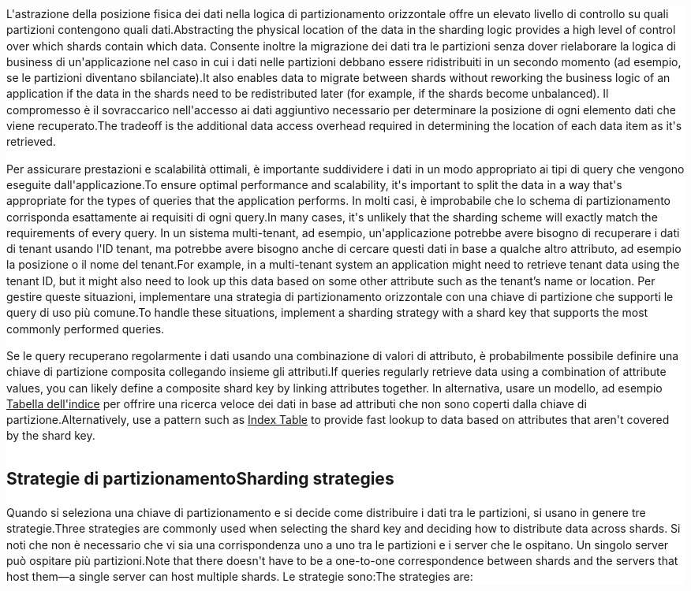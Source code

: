 <span data-ttu-id="ce2f0-141">L'astrazione della posizione fisica dei dati nella logica di partizionamento orizzontale offre un elevato livello di controllo su quali partizioni contengono quali dati.</span><span class="sxs-lookup"><span data-stu-id="ce2f0-141">Abstracting the physical location of the data in the sharding logic provides a high level of control over which shards contain which data.</span></span> <span data-ttu-id="ce2f0-142">Consente inoltre la migrazione dei dati tra le partizioni senza dover rielaborare la logica di business di un'applicazione nel caso in cui i dati nelle partizioni debbano essere ridistribuiti in un secondo momento (ad esempio, se le partizioni diventano sbilanciate).</span><span class="sxs-lookup"><span data-stu-id="ce2f0-142">It also enables data to migrate between shards without reworking the business logic of an application if the data in the shards need to be redistributed later (for example, if the shards become unbalanced).</span></span> <span data-ttu-id="ce2f0-143">Il compromesso è il sovraccarico nell'accesso ai dati aggiuntivo necessario per determinare la posizione di ogni elemento dati che viene recuperato.</span><span class="sxs-lookup"><span data-stu-id="ce2f0-143">The tradeoff is the additional data access overhead required in determining the location of each data item as it's retrieved.</span></span>

<span data-ttu-id="ce2f0-144">Per assicurare prestazioni e scalabilità ottimali, è importante suddividere i dati in un modo appropriato ai tipi di query che vengono eseguite dall'applicazione.</span><span class="sxs-lookup"><span data-stu-id="ce2f0-144">To ensure optimal performance and scalability, it's important to split the data in a way that's appropriate for the types of queries that the application performs.</span></span> <span data-ttu-id="ce2f0-145">In molti casi, è improbabile che lo schema di partizionamento corrisponda esattamente ai requisiti di ogni query.</span><span class="sxs-lookup"><span data-stu-id="ce2f0-145">In many cases, it's unlikely that the sharding scheme will exactly match the requirements of every query.</span></span> <span data-ttu-id="ce2f0-146">In un sistema multi-tenant, ad esempio, un'applicazione potrebbe avere bisogno di recuperare i dati di tenant usando l'ID tenant, ma potrebbe avere bisogno anche di cercare questi dati in base a qualche altro attributo, ad esempio la posizione o il nome del tenant.</span><span class="sxs-lookup"><span data-stu-id="ce2f0-146">For example, in a multi-tenant system an application might need to retrieve tenant data using the tenant ID, but it might also need to look up this data based on some other attribute such as the tenant’s name or location.</span></span> <span data-ttu-id="ce2f0-147">Per gestire queste situazioni, implementare una strategia di partizionamento orizzontale con una chiave di partizione che supporti le query di uso più comune.</span><span class="sxs-lookup"><span data-stu-id="ce2f0-147">To handle these situations, implement a sharding strategy with a shard key that supports the most commonly performed queries.</span></span>

<span data-ttu-id="ce2f0-148">Se le query recuperano regolarmente i dati usando una combinazione di valori di attributo, è probabilmente possibile definire una chiave di partizione composita collegando insieme gli attributi.</span><span class="sxs-lookup"><span data-stu-id="ce2f0-148">If queries regularly retrieve data using a combination of attribute values, you can likely define a composite shard key by linking attributes together.</span></span> <span data-ttu-id="ce2f0-149">In alternativa, usare un modello, ad esempio [Tabella dell'indice](index-table.md) per offrire una ricerca veloce dei dati in base ad attributi che non sono coperti dalla chiave di partizione.</span><span class="sxs-lookup"><span data-stu-id="ce2f0-149">Alternatively, use a pattern such as [Index Table](index-table.md) to provide fast lookup to data based on attributes that aren't covered by the shard key.</span></span>

## <a name="sharding-strategies"></a><span data-ttu-id="ce2f0-150">Strategie di partizionamento</span><span class="sxs-lookup"><span data-stu-id="ce2f0-150">Sharding strategies</span></span>

<span data-ttu-id="ce2f0-151">Quando si seleziona una chiave di partizionamento e si decide come distribuire i dati tra le partizioni, si usano in genere tre strategie.</span><span class="sxs-lookup"><span data-stu-id="ce2f0-151">Three strategies are commonly used when selecting the shard key and deciding how to distribute data across shards.</span></span> <span data-ttu-id="ce2f0-152">Si noti che non è necessario che vi sia una corrispondenza uno a uno tra le partizioni e i server che le ospitano. Un singolo server può ospitare più partizioni.</span><span class="sxs-lookup"><span data-stu-id="ce2f0-152">Note that there doesn't have to be a one-to-one correspondence between shards and the servers that host them&mdash;a single server can host multiple shards.</span></span> <span data-ttu-id="ce2f0-153">Le strategie sono:</span><span class="sxs-lookup"><span data-stu-id="ce2f0-153">The strategies are:</span></span>
